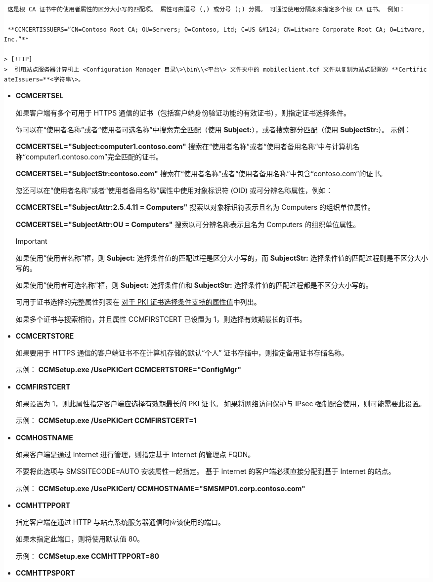      这是根 CA 证书中的使用者属性的区分大小写的匹配项。 属性可由逗号 (,) 或分号 (;) 分隔。 可通过使用分隔条来指定多个根 CA 证书。 例如：  
  
     **CCMCERTISSUERS=”CN=Contoso Root CA; OU=Servers; O=Contoso, Ltd; C=US &#124; CN=Litware Corporate Root CA; O=Litware, Inc.”**  
  
    > [!TIP]  
    >  引用站点服务器计算机上 <Configuration Manager 目录\>\bin\\<平台\> 文件夹中的 mobileclient.tcf 文件以复制为站点配置的 **CertificateIssuers=**<字符串\>。  
  
-   **CCMCERTSEL**  
  
     如果客户端有多个可用于 HTTPS 通信的证书（包括客户端身份验证功能的有效证书），则指定证书选择条件。  
  
     你可以在“使用者名称”或者“使用者可选名称”中搜索完全匹配（使用 **Subject:**），或者搜索部分匹配（使用 **SubjectStr:**）。 示例：  
  
     **CCMCERTSEL="Subject:computer1.contoso.com"** 搜索在“使用者名称”或者“使用者备用名称”中与计算机名称“computer1.contoso.com”完全匹配的证书。  
  
     **CCMCERTSEL="SubjectStr:contoso.com"** 搜索在“使用者名称”或者“使用者备用名称”中包含“contoso.com”的证书。  
  
     您还可以在“使用者名称”或者“使用者备用名称”属性中使用对象标识符 (OID) 或可分辨名称属性，例如：  
  
     **CCMCERTSEL="SubjectAttr:2.5.4.11 = Computers"** 搜索以对象标识符表示且名为 Computers 的组织单位属性。  
  
     **CCMCERTSEL="SubjectAttr:OU = Computers"** 搜索以可分辨名称表示且名为 Computers 的组织单位属性。  
  
    > [!IMPORTANT]  
    >  如果使用“使用者名称”框，则 **Subject:** 选择条件值的匹配过程是区分大小写的，而 **SubjectStr:** 选择条件值的匹配过程则是不区分大小写的。  
    >   
    >  如果使用“使用者可选名称”框，则 **Subject:** 选择条件值和 **SubjectStr:** 选择条件值的匹配过程都是不区分大小写的。  
  
     可用于证书选择的完整属性列表在 [对于 PKI 证书选择条件支持的属性值](#BKMK_attributevalues)中列出。  
  
     如果多个证书与搜索相符，并且属性 CCMFIRSTCERT 已设置为 1，则选择有效期最长的证书。  
  
-   **CCMCERTSTORE**  
  
     如果要用于 HTTPS 通信的客户端证书不在计算机存储的默认“个人”  证书存储中，则指定备用证书存储名称。  
  
     示例： **CCMSetup.exe /UsePKICert CCMCERTSTORE="ConfigMgr"**  
  
-   **CCMFIRSTCERT**  
  
     如果设置为 1，则此属性指定客户端应选择有效期最长的 PKI 证书。 如果将网络访问保护与 IPsec 强制配合使用，则可能需要此设置。  
  
     示例： **CCMSetup.exe /UsePKICert CCMFIRSTCERT=1**  
  
-   **CCMHOSTNAME**  
  
     如果客户端是通过 Internet 进行管理，则指定基于 Internet 的管理点 FQDN。  
  
     不要将此选项与 SMSSITECODE=AUTO 安装属性一起指定。 基于 Internet 的客户端必须直接分配到基于 Internet 的站点。  
  
     示例： **CCMSetup.exe  /UsePKICert/ CCMHOSTNAME="SMSMP01.corp.contoso.com"**  
  
-   **CCMHTTPPORT**  
  
     指定客户端在通过 HTTP 与站点系统服务器通信时应该使用的端口。  
  
     如果未指定此端口，则将使用默认值 80。  
  
     示例： **CCMSetup.exe CCMHTTPPORT=80**  
  
-   **CCMHTTPSPORT**  
  
